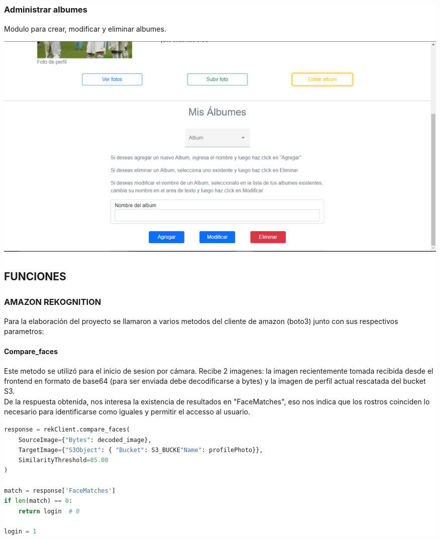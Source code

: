 
### Administrar albumes

Modulo para crear, modificar y eliminar albumes.

![](Docs/img/w8.PNG)



<a name="Funciones"/>


## FUNCIONES

<a name="Rekognition"/>


### AMAZON REKOGNITION

Para la elaboración del proyecto se llamaron a varios metodos del cliente de amazon (boto3) junto con sus respectivos parametros:

<a name="CompareFaces"/>

#### Compare_faces
Este metodo se utilizó para el inicio de sesion por cámara. Recibe 2 imagenes: la imagen recientemente tomada recibida desde el frontend en formato de base64 (para ser enviada debe decodificarse a bytes) y la imagen de perfil actual rescatada del bucket S3.  
De la respuesta obtenida, nos interesa la existencia de resultados en "FaceMatches", eso nos indica que los rostros coinciden lo necesario para identificarse como iguales y permitir el accesso al usuario.
```python
response = rekClient.compare_faces(
    SourceImage={"Bytes": decoded_image}, 
    TargetImage={"S3Object": { "Bucket": S3_BUCKE"Name": profilePhoto}}, 
    SimilarityThreshold=85.00
)

match = response['FaceMatches']
if len(match) == 0:
    return login  # 0

login = 1
```

